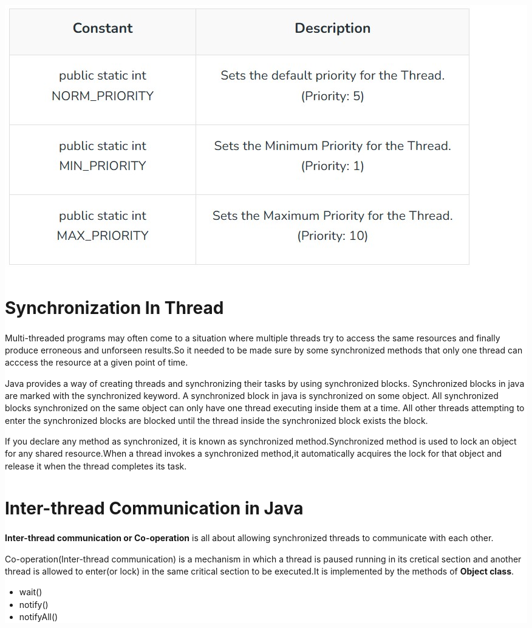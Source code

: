 ![Thread Priorities](./Photos/ThreadPriorities.jpg)

# Synchronization In Thread
Multi-threaded programs may often come to a situation where multiple threads try to access the same resources and finally produce erroneous and unforseen results.So it needed to be made sure by some synchronized methods that only one thread can acccess the resource at a given point of time.

Java provides a way of creating threads and synchronizing their tasks by using synchronized blocks. Synchronized blocks in java are marked with the synchronized keyword. A synchronized block in java is synchronized on some object. All synchronized blocks synchronized on the same object can only have one thread executing inside them at a time. All other threads attempting to enter the synchronized blocks are blocked until the thread inside the synchronized block exists the block.

If you declare any method as synchronized, it is known as synchronized method.Synchronized method is used to lock an object for any shared resource.When a thread invokes a synchronized method,it automatically acquires the lock for that object and release it when the thread completes its task.

# Inter-thread Communication in Java
**Inter-thread communication or Co-operation** is all about allowing synchronized threads to communicate with each other.

Co-operation(Inter-thread communication) is a mechanism in which a thread is paused running in its cretical section and another thread is allowed to enter(or lock) in the same critical section to be executed.It is implemented by the methods of **Object class**.

- wait()
- notify()
- notifyAll()
